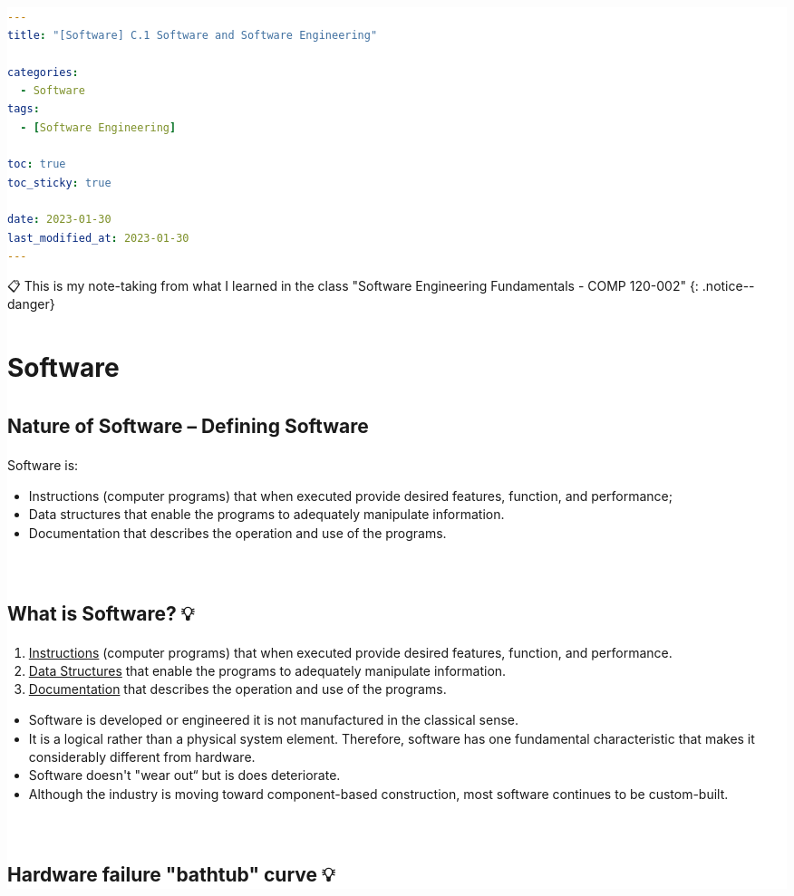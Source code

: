 ```yaml
---
title: "[Software] C.1 Software and Software Engineering"

categories:
  - Software
tags:
  - [Software Engineering]

toc: true
toc_sticky: true

date: 2023-01-30
last_modified_at: 2023-01-30
---
```




📋 This is my note-taking from what I learned in the class "Software Engineering Fundamentals - COMP 120-002"
{: .notice--danger}

# Software

## Nature of Software – Defining Software

Software is:

- Instructions (computer programs) that when executed provide desired features, function, and performance;
- Data structures that enable the programs to adequately manipulate information.
- Documentation that describes the operation and use of the programs.

<br>

## What is Software? 💡

1. <u>Instructions</u> (computer programs) that when executed provide desired features, function, and performance.
2. <u>Data Structures</u> that enable the programs to adequately manipulate information.
3. <u>Documentation</u> that describes the operation and use of the programs.

- Software is developed or engineered it is not manufactured in the classical sense.
- It is a logical rather than a physical system element. Therefore, software has one fundamental characteristic that makes it considerably different from hardware.
- Software doesn't "wear out“ but is does deteriorate.
- Although the industry is moving toward component-based construction, most software continues to be custom-built.

<br>

## Hardware failure "bathtub" curve 💡
